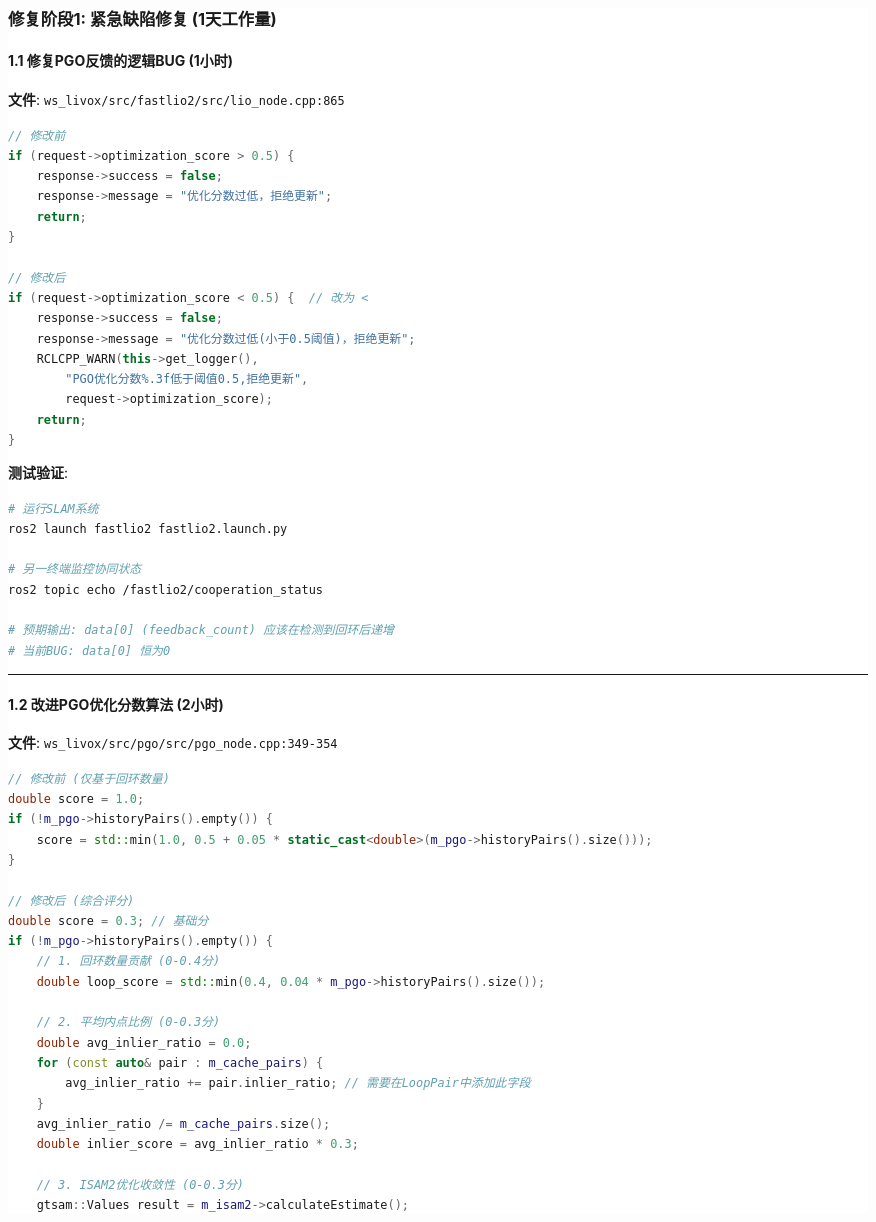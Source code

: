 ### 修复阶段1: 紧急缺陷修复 (1天工作量)

#### 1.1 修复PGO反馈的逻辑BUG (1小时)

**文件**: `ws_livox/src/fastlio2/src/lio_node.cpp:865`

```cpp
// 修改前
if (request->optimization_score > 0.5) {
    response->success = false;
    response->message = "优化分数过低，拒绝更新";
    return;
}

// 修改后
if (request->optimization_score < 0.5) {  // 改为 <
    response->success = false;
    response->message = "优化分数过低(小于0.5阈值)，拒绝更新";
    RCLCPP_WARN(this->get_logger(),
        "PGO优化分数%.3f低于阈值0.5,拒绝更新",
        request->optimization_score);
    return;
}
```

**测试验证**:
```bash
# 运行SLAM系统
ros2 launch fastlio2 fastlio2.launch.py

# 另一终端监控协同状态
ros2 topic echo /fastlio2/cooperation_status

# 预期输出: data[0] (feedback_count) 应该在检测到回环后递增
# 当前BUG: data[0] 恒为0
```

---

#### 1.2 改进PGO优化分数算法 (2小时)

**文件**: `ws_livox/src/pgo/src/pgo_node.cpp:349-354`

```cpp
// 修改前 (仅基于回环数量)
double score = 1.0;
if (!m_pgo->historyPairs().empty()) {
    score = std::min(1.0, 0.5 + 0.05 * static_cast<double>(m_pgo->historyPairs().size()));
}

// 修改后 (综合评分)
double score = 0.3; // 基础分
if (!m_pgo->historyPairs().empty()) {
    // 1. 回环数量贡献 (0-0.4分)
    double loop_score = std::min(0.4, 0.04 * m_pgo->historyPairs().size());

    // 2. 平均内点比例 (0-0.3分)
    double avg_inlier_ratio = 0.0;
    for (const auto& pair : m_cache_pairs) {
        avg_inlier_ratio += pair.inlier_ratio; // 需要在LoopPair中添加此字段
    }
    avg_inlier_ratio /= m_cache_pairs.size();
    double inlier_score = avg_inlier_ratio * 0.3;

    // 3. ISAM2优化收敛性 (0-0.3分)
    gtsam::Values result = m_isam2->calculateEstimate();
```